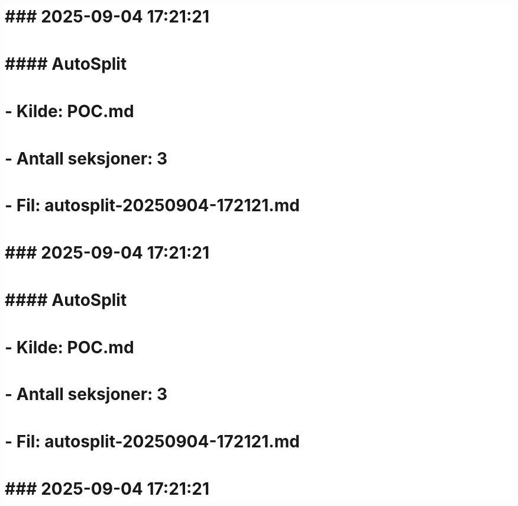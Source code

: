 #

#

#

#

# \### 2025-09-04 17:21:21

# \#### AutoSplit

# \- Kilde: POC.md

# \- Antall seksjoner: 3

# \- Fil: autosplit-20250904-172121.md

#

#

#

#

# \### 2025-09-04 17:21:21

# \#### AutoSplit

# \- Kilde: POC.md

# \- Antall seksjoner: 3

# \- Fil: autosplit-20250904-172121.md

#

#

#

#

# \### 2025-09-04 17:21:21

